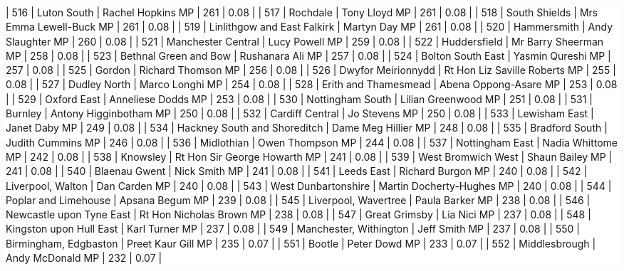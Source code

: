 | 516 | Luton South | Rachel Hopkins MP | 261 | 0.08 |
| 517 | Rochdale | Tony Lloyd MP | 261 | 0.08 |
| 518 | South Shields | Mrs Emma Lewell-Buck MP | 261 | 0.08 |
| 519 | Linlithgow and East Falkirk | Martyn Day MP | 261 | 0.08 |
| 520 | Hammersmith | Andy Slaughter MP | 260 | 0.08 |
| 521 | Manchester Central | Lucy Powell MP | 259 | 0.08 |
| 522 | Huddersfield | Mr Barry Sheerman MP | 258 | 0.08 |
| 523 | Bethnal Green and Bow | Rushanara Ali MP | 257 | 0.08 |
| 524 | Bolton South East | Yasmin Qureshi MP | 257 | 0.08 |
| 525 | Gordon | Richard Thomson MP | 256 | 0.08 |
| 526 | Dwyfor Meirionnydd | Rt Hon Liz Saville Roberts MP | 255 | 0.08 |
| 527 | Dudley North | Marco Longhi MP | 254 | 0.08 |
| 528 | Erith and Thamesmead | Abena Oppong-Asare MP | 253 | 0.08 |
| 529 | Oxford East | Anneliese Dodds MP | 253 | 0.08 |
| 530 | Nottingham South | Lilian Greenwood MP | 251 | 0.08 |
| 531 | Burnley | Antony Higginbotham MP | 250 | 0.08 |
| 532 | Cardiff Central | Jo Stevens MP | 250 | 0.08 |
| 533 | Lewisham East | Janet Daby MP | 249 | 0.08 |
| 534 | Hackney South and Shoreditch | Dame Meg Hillier MP | 248 | 0.08 |
| 535 | Bradford South | Judith Cummins MP | 246 | 0.08 |
| 536 | Midlothian | Owen Thompson MP | 244 | 0.08 |
| 537 | Nottingham East | Nadia Whittome MP | 242 | 0.08 |
| 538 | Knowsley | Rt Hon Sir George Howarth MP | 241 | 0.08 |
| 539 | West Bromwich West | Shaun Bailey MP | 241 | 0.08 |
| 540 | Blaenau Gwent | Nick Smith MP | 241 | 0.08 |
| 541 | Leeds East | Richard Burgon MP | 240 | 0.08 |
| 542 | Liverpool, Walton | Dan Carden MP | 240 | 0.08 |
| 543 | West Dunbartonshire | Martin Docherty-Hughes MP | 240 | 0.08 |
| 544 | Poplar and Limehouse | Apsana Begum MP | 239 | 0.08 |
| 545 | Liverpool, Wavertree | Paula Barker MP | 238 | 0.08 |
| 546 | Newcastle upon Tyne East | Rt Hon Nicholas Brown MP | 238 | 0.08 |
| 547 | Great Grimsby | Lia Nici MP | 237 | 0.08 |
| 548 | Kingston upon Hull East | Karl Turner MP | 237 | 0.08 |
| 549 | Manchester, Withington | Jeff Smith MP | 237 | 0.08 |
| 550 | Birmingham, Edgbaston | Preet Kaur Gill MP | 235 | 0.07 |
| 551 | Bootle | Peter Dowd MP | 233 | 0.07 |
| 552 | Middlesbrough | Andy McDonald MP | 232 | 0.07 |